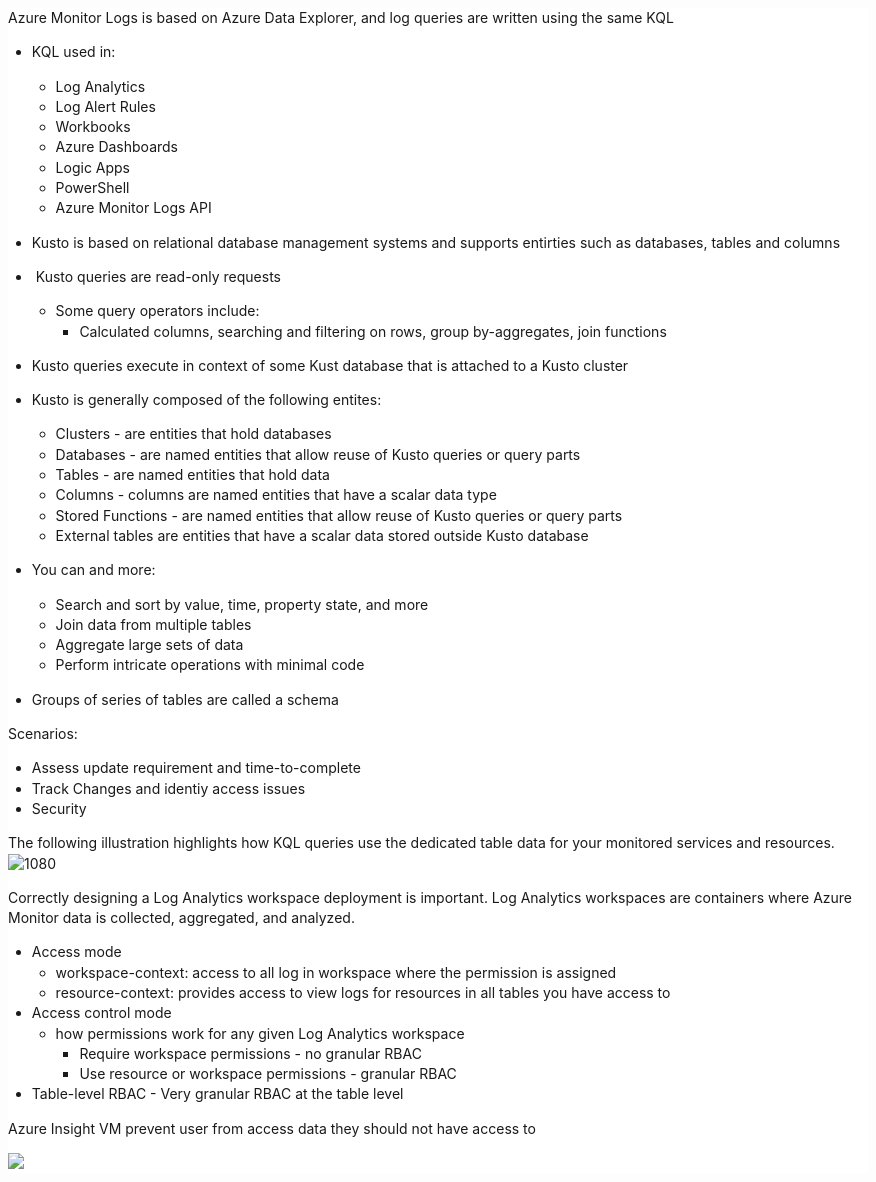 Azure Monitor Logs is based on Azure Data Explorer, and log queries are written using the same KQL
- KQL used in:
	- Log Analytics
	- Log Alert Rules
	- Workbooks
	- Azure Dashboards
	- Logic Apps
	- PowerShell
	- Azure Monitor Logs API

- Kusto is based on relational database management systems and supports entirties such as databases, tables and columns
-  Kusto queries are read-only requests
	- Some query operators include:
		- Calculated columns, searching and filtering on rows, group by-aggregates, join functions
- Kusto queries execute in context of some Kust database that is attached to a Kusto cluster
- Kusto is generally composed of the following entites:
	- Clusters - are entities that hold databases
	- Databases - are named entities that allow reuse of Kusto queries or query parts
	- Tables  - are named entities that hold data
	- Columns - columns are named entities that have a scalar data type
	- Stored Functions - are named  entities that allow reuse of Kusto queries or query parts 
	- External tables are entities that have a scalar data stored outside Kusto database
- You can and more:
	- Search and sort by value, time, property state, and more
	- Join data from multiple tables
	- Aggregate large sets of data
	- Perform intricate operations with minimal code
- Groups of series of tables are called a schema 

Scenarios:
- Assess update requirement and time-to-complete
- Track Changes and identiy access issues
- Security 

The following illustration highlights how KQL queries use the dedicated table data for your monitored services and resources.
![1080](azurekglqueries.png)

Correctly designing a Log Analytics workspace deployment is important. Log Analytics workspaces are containers where Azure Monitor data is collected, aggregated, and analyzed.
- Access mode
	- workspace-context: access to all log in workspace where the permission is assigned 
	- resource-context: provides access to view logs for resources in all tables you have access to
- Access control mode
	- how permissions work for any given Log Analytics workspace
		- Require workspace permissions - no granular RBAC
		- Use resource or workspace permissions - granular RBAC
- Table-level RBAC - Very granular RBAC at the table level

Azure Insight VM prevent user from access data they should not have access to

![](azuremonitorcollectionagents.png)
